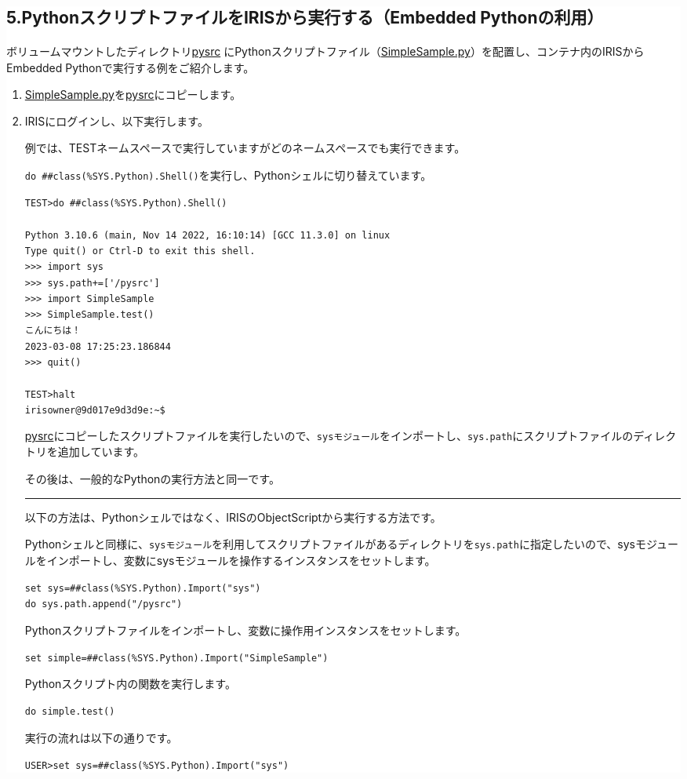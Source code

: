 ## 5.PythonスクリプトファイルをIRISから実行する（Embedded Pythonの利用）

ボリュームマウントしたディレクトリ[pysrc](pysrc) にPythonスクリプトファイル（[SimpleSample.py](/SimpleSample.py)）を配置し、コンテナ内のIRISからEmbedded Pythonで実行する例をご紹介します。

1. [SimpleSample.py](/SimpleSample.py)を[pysrc](pysrc)にコピーします。
2. IRISにログインし、以下実行します。

    例では、TESTネームスペースで実行していますがどのネームスペースでも実行できます。

    `do ##class(%SYS.Python).Shell()`を実行し、Pythonシェルに切り替えています。

    ```
    TEST>do ##class(%SYS.Python).Shell()

    Python 3.10.6 (main, Nov 14 2022, 16:10:14) [GCC 11.3.0] on linux
    Type quit() or Ctrl-D to exit this shell.
    >>> import sys
    >>> sys.path+=['/pysrc']
    >>> import SimpleSample
    >>> SimpleSample.test()
    こんにちは！
    2023-03-08 17:25:23.186844
    >>> quit()

    TEST>halt
    irisowner@9d017e9d3d9e:~$
    ```

    [pysrc](pysrc)にコピーしたスクリプトファイルを実行したいので、`sysモジュール`をインポートし、`sys.path`にスクリプトファイルのディレクトリを追加しています。

    その後は、一般的なPythonの実行方法と同一です。

    ***

    以下の方法は、Pythonシェルではなく、IRISのObjectScriptから実行する方法です。

    Pythonシェルと同様に、`sysモジュール`を利用してスクリプトファイルがあるディレクトリを`sys.path`に指定したいので、sysモジュールをインポートし、変数にsysモジュールを操作するインスタンスをセットします。

    ```
    set sys=##class(%SYS.Python).Import("sys")
    do sys.path.append("/pysrc")
    ```

    Pythonスクリプトファイルをインポートし、変数に操作用インスタンスをセットします。
    ```
    set simple=##class(%SYS.Python).Import("SimpleSample")

    ```
    Pythonスクリプト内の関数を実行します。
    ```
    do simple.test()
    ```

    実行の流れは以下の通りです。
    ```
    USER>set sys=##class(%SYS.Python).Import("sys")
